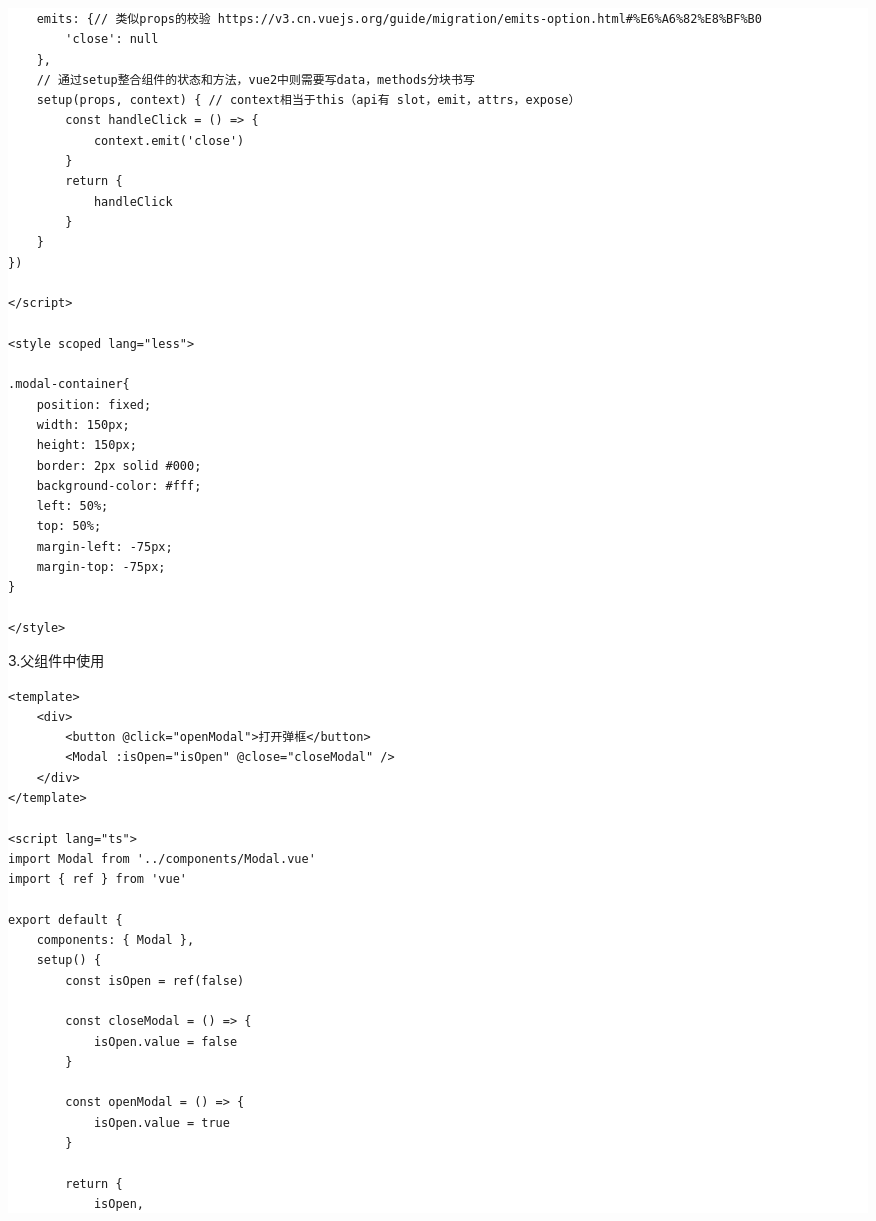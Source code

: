 ```vue
    emits: {// 类似props的校验 https://v3.cn.vuejs.org/guide/migration/emits-option.html#%E6%A6%82%E8%BF%B0
        'close': null
    },
    // 通过setup整合组件的状态和方法，vue2中则需要写data，methods分块书写
    setup(props, context) { // context相当于this（api有 slot，emit，attrs，expose）
        const handleClick = () => {
            context.emit('close')
        }
        return {
            handleClick
        }
    }
})

</script>

<style scoped lang="less">

.modal-container{
    position: fixed;
    width: 150px;
    height: 150px;
    border: 2px solid #000;
    background-color: #fff;
    left: 50%;
    top: 50%;
    margin-left: -75px;
    margin-top: -75px;
}

</style>

```

3.父组件中使用

```vue
<template>
    <div>
        <button @click="openModal">打开弹框</button>
        <Modal :isOpen="isOpen" @close="closeModal" />
    </div>
</template>

<script lang="ts">
import Modal from '../components/Modal.vue'
import { ref } from 'vue'

export default {
    components: { Modal },
    setup() {
        const isOpen = ref(false)

        const closeModal = () => {
            isOpen.value = false
        }

        const openModal = () => {
            isOpen.value = true
        }

        return {
            isOpen,
```